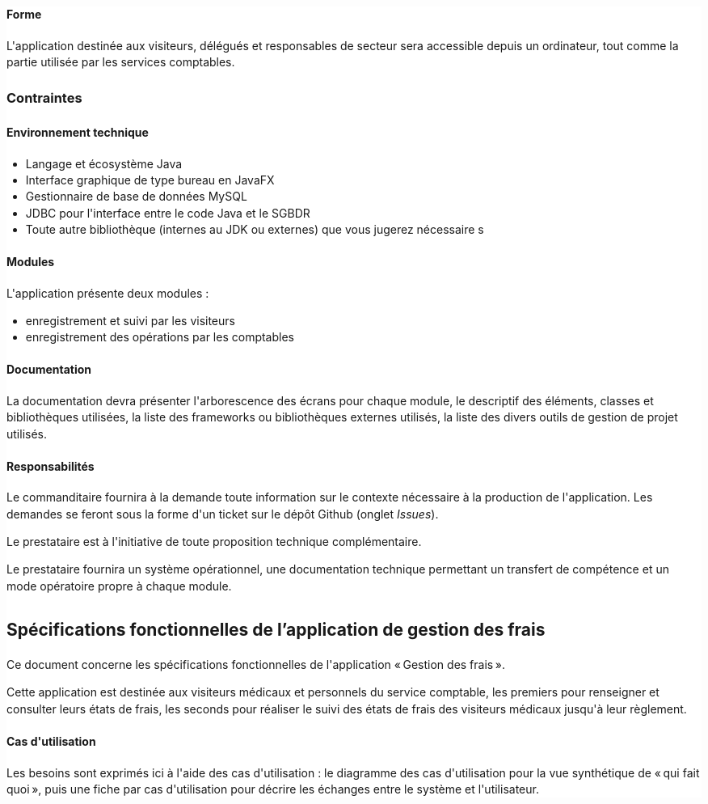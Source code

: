 #### Forme

L'application destinée aux visiteurs, délégués et responsables de secteur sera accessible depuis un ordinateur, tout comme la partie utilisée par les services comptables.

### Contraintes

#### Environnement technique

- Langage et écosystème Java
- Interface graphique de type bureau en JavaFX
- Gestionnaire de base de données MySQL
- JDBC pour l'interface entre le code Java et le SGBDR
- Toute autre bibliothèque (internes au JDK ou externes) que vous jugerez nécessaire
  s

#### Modules

L'application présente deux modules :

- enregistrement et suivi par les visiteurs
- enregistrement des opérations par les comptables

#### Documentation

La documentation devra présenter l'arborescence des écrans pour chaque module, le descriptif des éléments, classes et bibliothèques utilisées, la liste des frameworks ou bibliothèques externes utilisés, la liste des divers outils de gestion de projet utilisés.

#### Responsabilités

Le commanditaire fournira à la demande toute information sur le contexte nécessaire à la production de l'application. Les demandes se feront sous la forme d'un ticket sur le dépôt Github (onglet _Issues_).

Le prestataire est à l'initiative de toute proposition technique complémentaire.

Le prestataire fournira un système opérationnel, une documentation technique permettant un transfert de compétence et un mode opératoire propre à chaque module.

## Spécifications fonctionnelles de l’application de gestion des frais

Ce document concerne les spécifications fonctionnelles de l'application « Gestion des frais ».

Cette application est destinée aux visiteurs médicaux et personnels du service comptable, les premiers pour renseigner et consulter leurs états de frais, les seconds pour réaliser le suivi des états de frais des visiteurs médicaux jusqu'à leur règlement.

#### Cas d'utilisation

Les besoins sont exprimés ici à l'aide des cas d'utilisation : le diagramme des cas d'utilisation pour la vue synthétique de « qui fait quoi », puis une fiche par cas d'utilisation pour décrire les échanges entre le système et l'utilisateur.

